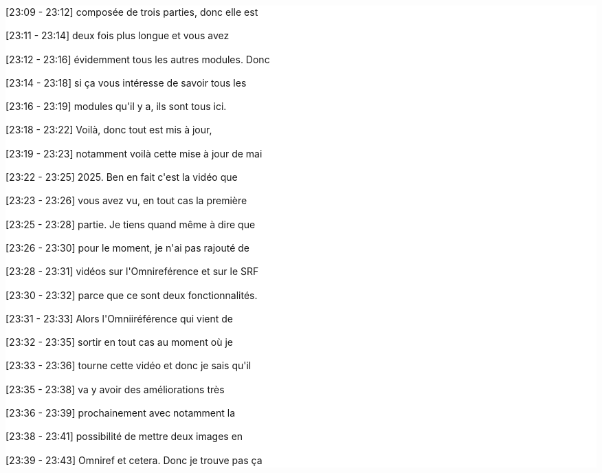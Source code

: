 [23:09 - 23:12]
composée de trois parties, donc elle est

[23:11 - 23:14]
deux fois plus longue et vous avez

[23:12 - 23:16]
évidemment tous les autres modules. Donc

[23:14 - 23:18]
si ça vous intéresse de savoir tous les

[23:16 - 23:19]
modules qu'il y a, ils sont tous ici.

[23:18 - 23:22]
Voilà, donc tout est mis à jour,

[23:19 - 23:23]
notamment voilà cette mise à jour de mai

[23:22 - 23:25]
2025. Ben en fait c'est la vidéo que

[23:23 - 23:26]
vous avez vu, en tout cas la première

[23:25 - 23:28]
partie. Je tiens quand même à dire que

[23:26 - 23:30]
pour le moment, je n'ai pas rajouté de

[23:28 - 23:31]
vidéos sur l'Omnireférence et sur le SRF

[23:30 - 23:32]
parce que ce sont deux fonctionnalités.

[23:31 - 23:33]
Alors l'Omniiréférence qui vient de

[23:32 - 23:35]
sortir en tout cas au moment où je

[23:33 - 23:36]
tourne cette vidéo et donc je sais qu'il

[23:35 - 23:38]
va y avoir des améliorations très

[23:36 - 23:39]
prochainement avec notamment la

[23:38 - 23:41]
possibilité de mettre deux images en

[23:39 - 23:43]
Omniref et cetera. Donc je trouve pas ça
